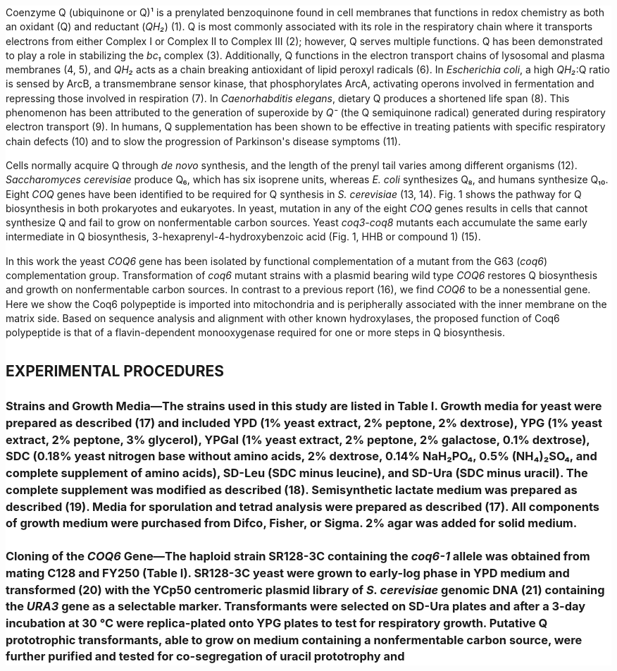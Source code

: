 
Coenzyme Q (ubiquinone or Q)¹ is a prenylated benzoquinone found in cell membranes that functions in redox chemistry as both an oxidant (Q) and reductant (*QH₂*) (1). Q is most commonly associated with its role in the respiratory chain where it transports electrons from either Complex I or Complex II to Complex III (2); however, Q serves multiple functions. Q has been demonstrated to play a role in stabilizing the *bc₁* complex (3). Additionally, Q functions in the electron transport chains of lysosomal and plasma membranes (4, 5), and *QH₂* acts as a chain breaking antioxidant of lipid peroxyl radicals (6). In *Escherichia coli*, a high *QH₂*:Q ratio is sensed by ArcB, a transmembrane sensor kinase, that phosphorylates ArcA, activating operons involved in fermentation and repressing those involved in respiration (7). In *Caenorhabditis elegans*, dietary Q produces a shortened life span (8). This phenomenon has been attributed to the generation of superoxide by *Q⁻* (the Q semiquinone radical) generated during respiratory electron transport (9). In humans, Q supplementation has been shown to be effective in treating patients with specific respiratory chain defects (10) and to slow the progression of Parkinson's disease symptoms (11).

Cells normally acquire Q through *de novo* synthesis, and the length of the prenyl tail varies among different organisms (12). *Saccharomyces cerevisiae* produce Q₆, which has six isoprene units, whereas *E. coli* synthesizes Q₈, and humans synthesize Q₁₀. Eight *COQ* genes have been identified to be required for Q synthesis in *S. cerevisiae* (13, 14). Fig. 1 shows the pathway for Q biosynthesis in both prokaryotes and eukaryotes. In yeast, mutation in any of the eight *COQ* genes results in cells that cannot synthesize Q and fail to grow on nonfermentable carbon sources. Yeast *coq3-coq8* mutants each accumulate the same early intermediate in Q biosynthesis, 3-hexaprenyl-4-hydroxybenzoic acid (Fig. 1, HHB or compound 1) (15).

In this work the yeast *COQ6* gene has been isolated by functional complementation of a mutant from the G63 (*coq6*) complementation group. Transformation of *coq6* mutant strains with a plasmid bearing wild type *COQ6* restores Q biosynthesis and growth on nonfermentable carbon sources. In contrast to a previous report (16), we find *COQ6* to be a nonessential gene. Here we show the Coq6 polypeptide is imported into mitochondria and is peripherally associated with the inner membrane on the matrix side. Based on sequence analysis and alignment with other known hydroxylases, the proposed function of Coq6 polypeptide is that of a flavin-dependent monooxygenase required for one or more steps in Q biosynthesis.

## EXPERIMENTAL PROCEDURES

### Strains and Growth Media—The strains used in this study are listed in Table I. Growth media for yeast were prepared as described (17) and included YPD (1% yeast extract, 2% peptone, 2% dextrose), YPG (1% yeast extract, 2% peptone, 3% glycerol), YPGal (1% yeast extract, 2% peptone, 2% galactose, 0.1% dextrose), SDC (0.18% yeast nitrogen base without amino acids, 2% dextrose, 0.14% NaH₂PO₄, 0.5% (NH₄)₂SO₄, and complete supplement of amino acids), SD-Leu (SDC minus leucine), and SD-Ura (SDC minus uracil). The complete supplement was modified as described (18). Semisynthetic lactate medium was prepared as described (19). Media for sporulation and tetrad analysis were prepared as described (17). All components of growth medium were purchased from Difco, Fisher, or Sigma. 2% agar was added for solid medium.

### Cloning of the *COQ6* Gene—The haploid strain SR128-3C containing the *coq6-1* allele was obtained from mating C128 and FY250 (Table I). SR128-3C yeast were grown to early-log phase in YPD medium and transformed (20) with the YCp50 centromeric plasmid library of *S. cerevisiae* genomic DNA (21) containing the *URA3* gene as a selectable marker. Transformants were selected on SD-Ura plates and after a 3-day incubation at 30 °C were replica-plated onto YPG plates to test for respiratory growth. Putative Q prototrophic transformants, able to grow on medium containing a nonfermentable carbon source, were further purified and tested for co-segregation of uracil prototrophy and
